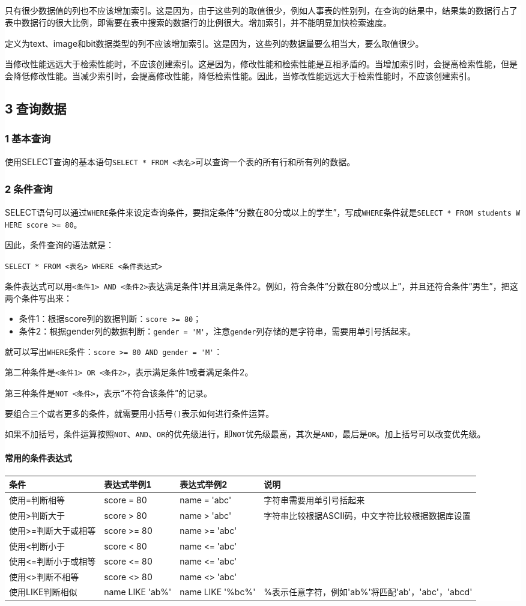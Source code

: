 只有很少数据值的列也不应该增加索引。这是因为，由于这些列的取值很少，例如人事表的性别列，在查询的结果中，结果集的数据行占了表中数据行的很大比例，即需要在表中搜索的数据行的比例很大。增加索引，并不能明显加快检索速度。

定义为text、image和bit数据类型的列不应该增加索引。这是因为，这些列的数据量要么相当大，要么取值很少。

当修改性能远远大于检索性能时，不应该创建索引。这是因为，修改性能和检索性能是互相矛盾的。当增加索引时，会提高检索性能，但是会降低修改性能。当减少索引时，会提高修改性能，降低检索性能。因此，当修改性能远远大于检索性能时，不应该创建索引。

## 3 查询数据

### 1 基本查询

使用SELECT查询的基本语句`SELECT * FROM <表名>`可以查询一个表的所有行和所有列的数据。

### 2 条件查询

SELECT语句可以通过`WHERE`条件来设定查询条件，要指定条件“分数在80分或以上的学生”，写成`WHERE`条件就是`SELECT * FROM students WHERE score >= 80`。

因此，条件查询的语法就是：

```
SELECT * FROM <表名> WHERE <条件表达式>
```

条件表达式可以用`<条件1> AND <条件2>`表达满足条件1并且满足条件2。例如，符合条件“分数在80分或以上”，并且还符合条件“男生”，把这两个条件写出来：

-   条件1：根据score列的数据判断：`score >= 80`；
-   条件2：根据gender列的数据判断：`gender = 'M'`，注意`gender`列存储的是字符串，需要用单引号括起来。

就可以写出`WHERE`条件：`score >= 80 AND gender = 'M'`：

第二种条件是`<条件1> OR <条件2>`，表示满足条件1或者满足条件2。

第三种条件是`NOT <条件>`，表示“不符合该条件”的记录。

要组合三个或者更多的条件，就需要用小括号`()`表示如何进行条件运算。

如果不加括号，条件运算按照`NOT`、`AND`、`OR`的优先级进行，即`NOT`优先级最高，其次是`AND`，最后是`OR`。加上括号可以改变优先级。

#### 常用的条件表达式

| 条件                 | 表达式举例1     | 表达式举例2      | 说明                                              |
| :------------------- | :-------------- | :--------------- | :------------------------------------------------ |
| 使用=判断相等        | score = 80      | name = 'abc'     | 字符串需要用单引号括起来                          |
| 使用>判断大于        | score > 80      | name > 'abc'     | 字符串比较根据ASCII码，中文字符比较根据数据库设置 |
| 使用>=判断大于或相等 | score >= 80     | name >= 'abc'    |                                                   |
| 使用<判断小于        | score < 80      | name <= 'abc'    |                                                   |
| 使用<=判断小于或相等 | score <= 80     | name <= 'abc'    |                                                   |
| 使用<>判断不相等     | score <> 80     | name <> 'abc'    |                                                   |
| 使用LIKE判断相似     | name LIKE 'ab%' | name LIKE '%bc%' | %表示任意字符，例如'ab%'将匹配'ab'，'abc'，'abcd' |
